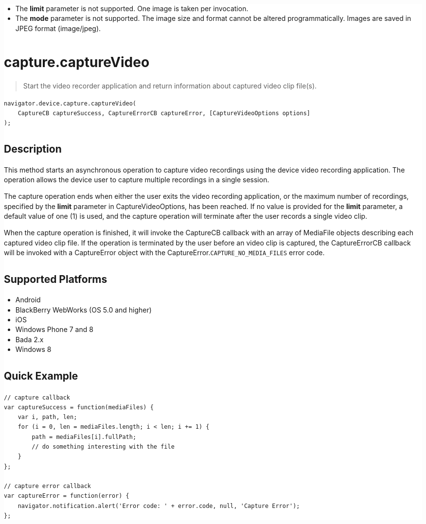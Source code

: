 - The __limit__ parameter is not supported. One image is taken per invocation.
- The __mode__ parameter is not supported.  The image size and format cannot be altered programmatically.  Images are saved in JPEG format (image/jpeg).



capture.captureVideo
====================

> Start the video recorder application and return information about captured video clip file(s).

    navigator.device.capture.captureVideo( 
	    CaptureCB captureSuccess, CaptureErrorCB captureError, [CaptureVideoOptions options]
	);

Description
-----------

This method starts an asynchronous operation to capture video recordings using the device video recording application.  The operation allows the device user to capture multiple recordings in a single session.

The capture operation ends when either the user exits the video recording application, or the maximum number of recordings, specified by the __limit__ parameter in CaptureVideoOptions, has been reached.  If no value is provided for the __limit__ parameter, a default value of one (1) is used, and the capture operation will terminate after the user records a single video clip.

When the capture operation is finished, it will invoke the CaptureCB callback with an array of MediaFile objects describing each captured video clip file.  If the operation is terminated by the user before an video clip is captured, the CaptureErrorCB callback will be invoked with a CaptureError object with the CaptureError.`CAPTURE_NO_MEDIA_FILES` error code.

Supported Platforms
-------------------

- Android
- BlackBerry WebWorks (OS 5.0 and higher)
- iOS
- Windows Phone 7 and 8
- Bada 2.x
- Windows 8

Quick Example
-------------

    // capture callback
    var captureSuccess = function(mediaFiles) {
        var i, path, len;
        for (i = 0, len = mediaFiles.length; i < len; i += 1) {
            path = mediaFiles[i].fullPath;
            // do something interesting with the file
        }
    };

    // capture error callback
    var captureError = function(error) {
        navigator.notification.alert('Error code: ' + error.code, null, 'Capture Error');
    };
